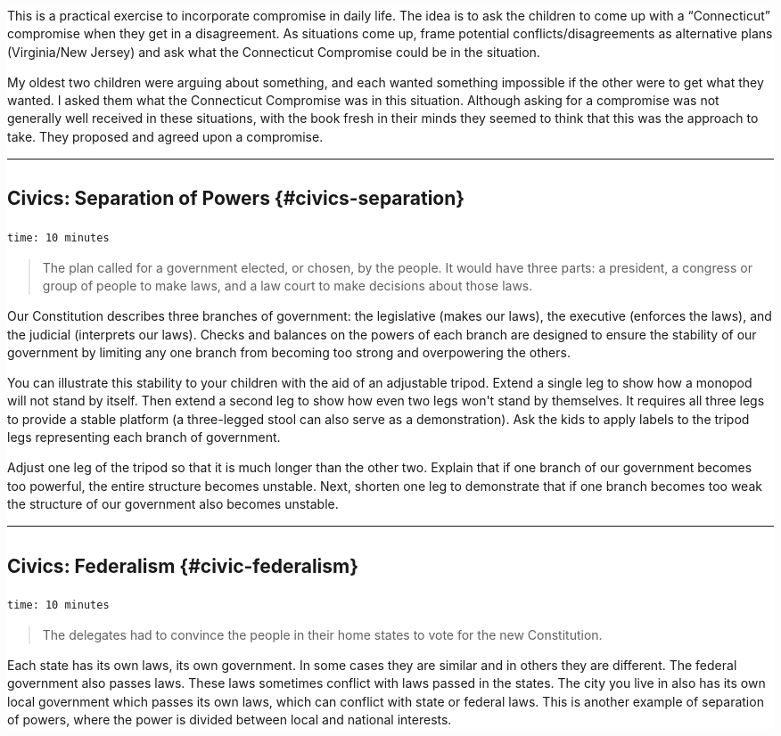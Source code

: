 This is a practical exercise to incorporate
compromise in daily life. The idea is to ask the children to come up
with a “Connecticut” compromise when they get in a disagreement. As
situations come up, frame potential conflicts/disagreements as
alternative plans (Virginia/New Jersey) and ask what the Connecticut
Compromise could be in the situation.

My oldest two children were arguing about something, and each wanted
something impossible if the other were to get what they wanted. I
asked them what the Connecticut Compromise was in this
situation. Although asking for a compromise was not generally well
received in these situations, with the book fresh in their minds they
seemed to think that this was the approach to take. They proposed and
agreed upon a compromise.

---

## Civics: Separation of Powers {#civics-separation}

```metadata
time: 10 minutes
```

> The plan called for a government elected, or chosen, by the people. It would have three parts: a president, a congress or group of people to make laws, and a law court to make decisions about those laws.  

Our Constitution describes three branches of government: the legislative (makes our laws), the executive (enforces the laws), and the judicial (interprets our laws). Checks and balances on the powers of each branch are designed to ensure the stability of our government by limiting any one branch from becoming too strong and overpowering the others.

You can illustrate this stability to your children with the aid of an adjustable tripod. Extend a single leg to show how a monopod will not stand by itself. Then extend a second leg to show how even two legs won't stand by themselves. It requires all three legs to provide a stable platform (a three-legged stool can also serve as a demonstration). Ask the kids to apply labels to the tripod legs representing each branch of government.

Adjust one leg of the tripod so that it is much longer than the other two. Explain that if one branch of our government becomes too powerful, the entire structure becomes unstable. Next, shorten one leg to demonstrate that if one branch becomes too weak the structure of our government also becomes unstable.

---

## Civics: Federalism {#civic-federalism}

```metadata
time: 10 minutes
```

> The delegates had to convince the people in their home states to vote for the new Constitution.  

Each state has its own laws, its own government. In some cases they are similar and in others they are different. The federal government also passes laws. These laws sometimes conflict with laws passed in the states. The city you live in also has its own local government which passes its own laws, which can conflict with state or federal laws. This is another example of separation of powers, where the power is divided between local and national interests.
